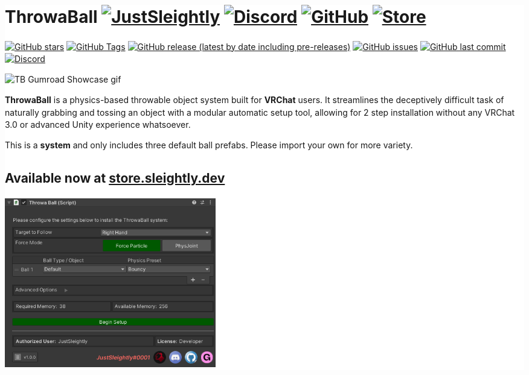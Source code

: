 # ThrowaBall [<img src="https://github.com/JustSleightly/Resources/raw/main/Icons/JSLogo.png" width="30" height="30" alt="JustSleightly">](https://vrc.sleightly.dev/ "JustSleightly") [<img src="https://github.com/JustSleightly/Resources/raw/main/Icons/Discord.png" width="30" height="30" alt="Discord">](https://discord.sleightly.dev/ "Discord") [<img src="https://github.com/JustSleightly/Resources/raw/main/Icons/GitHub.png" width="30" height="30" alt="GitHub">](https://github.sleightly.dev/ "Github") [<img src="https://github.com/JustSleightly/Resources/raw/main/Icons/Store.png" width="30" height="30" alt="Store">](https://store.sleightly.dev/ "Store")

[![GitHub stars](https://img.shields.io/github/stars/JustSleightly/ThrowaBall)](https://github.com/JustSleightly/ThrowaBall/stargazers) [![GitHub Tags](https://img.shields.io/github/tag/JustSleightly/ThrowaBall)](https://github.com/JustSleightly/ThrowaBall/tags) [![GitHub release (latest by date including pre-releases)](https://img.shields.io/github/v/release/JustSleightly/ThrowaBall?include_prereleases)](https://github.com/JustSleightly/ThrowaBall/releases) [![GitHub issues](https://img.shields.io/github/issues/JustSleightly/ThrowaBall)](https://github.com/JustSleightly/ThrowaBall/issues) [![GitHub last commit](https://img.shields.io/github/last-commit/JustSleightly/ThrowaBall)](https://github.com/JustSleightly/ThrowaBall/commits/main) [![Discord](https://img.shields.io/discord/780192344800362506)](https://discord.sleightly.dev/)

![TB Gumroad Showcase gif](https://github.com/JustSleightly/ThrowaBall/raw/main/Documentation/Gifs/TB%20Gumroad%20Showcase.gif)

**ThrowaBall** is a physics-based throwable object system built for **VRChat** users. It streamlines the deceptively difficult task of naturally grabbing and tossing an object with a modular automatic setup tool, allowing for 2 step installation without any VRChat 3.0 or advanced Unity experience whatsoever.

This is a **system** and only includes three default ball prefabs. Please import your own for more variety.

## Available now at [store.sleightly.dev](https://store.sleightly.dev/)

<img src="https://github.com/JustSleightly/ThrowaBall/raw/main/Documentation/Images/TB%20Default%20Settings.png" height="280" alt="TB Default Settings">
